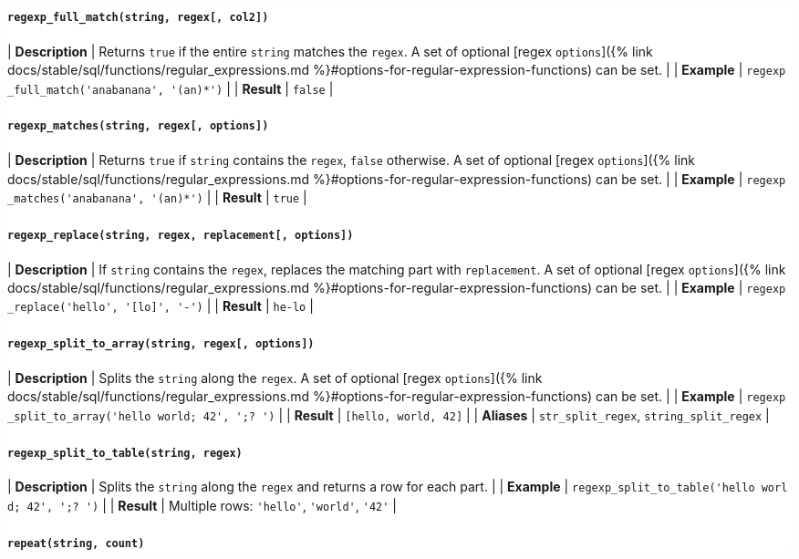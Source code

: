 #### `regexp_full_match(string, regex[, col2])`

<div class="nostroke_table"></div>

| **Description** | Returns `true` if the entire `string` matches the `regex`. A set of optional [regex `options`]({% link docs/stable/sql/functions/regular_expressions.md %}#options-for-regular-expression-functions) can be set. |
| **Example** | `regexp_full_match('anabanana', '(an)*')` |
| **Result** | `false` |

#### `regexp_matches(string, regex[, options])`

<div class="nostroke_table"></div>

| **Description** | Returns `true` if `string` contains the `regex`, `false` otherwise. A set of optional [regex `options`]({% link docs/stable/sql/functions/regular_expressions.md %}#options-for-regular-expression-functions) can be set. |
| **Example** | `regexp_matches('anabanana', '(an)*')` |
| **Result** | `true` |

#### `regexp_replace(string, regex, replacement[, options])`

<div class="nostroke_table"></div>

| **Description** | If `string` contains the `regex`, replaces the matching part with `replacement`. A set of optional [regex `options`]({% link docs/stable/sql/functions/regular_expressions.md %}#options-for-regular-expression-functions) can be set. |
| **Example** | `regexp_replace('hello', '[lo]', '-')` |
| **Result** | `he-lo` |

#### `regexp_split_to_array(string, regex[, options])`

<div class="nostroke_table"></div>

| **Description** | Splits the `string` along the `regex`. A set of optional [regex `options`]({% link docs/stable/sql/functions/regular_expressions.md %}#options-for-regular-expression-functions) can be set. |
| **Example** | `regexp_split_to_array('hello world; 42', ';? ')` |
| **Result** | `[hello, world, 42]` |
| **Aliases** | `str_split_regex`, `string_split_regex` |

#### `regexp_split_to_table(string, regex)`

<div class="nostroke_table"></div>

| **Description** | Splits the `string` along the `regex` and returns a row for each part. |
| **Example** | `regexp_split_to_table('hello world; 42', ';? ')` |
| **Result** | Multiple rows: `'hello'`, `'world'`, `'42'` |

#### `repeat(string, count)`

<div class="nostroke_table"></div>
